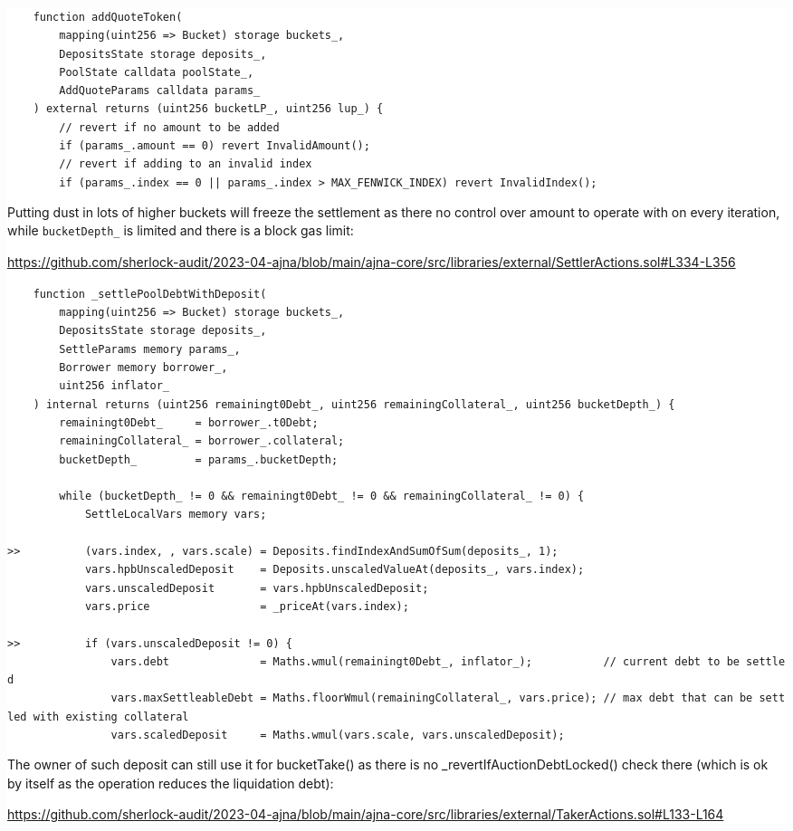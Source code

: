 ```solidity
    function addQuoteToken(
        mapping(uint256 => Bucket) storage buckets_,
        DepositsState storage deposits_,
        PoolState calldata poolState_,
        AddQuoteParams calldata params_
    ) external returns (uint256 bucketLP_, uint256 lup_) {
        // revert if no amount to be added
        if (params_.amount == 0) revert InvalidAmount();
        // revert if adding to an invalid index
        if (params_.index == 0 || params_.index > MAX_FENWICK_INDEX) revert InvalidIndex();
```

Putting dust in lots of higher buckets will freeze the settlement as there no control over amount to operate with on every iteration, while `bucketDepth_` is limited and there is a block gas limit:

https://github.com/sherlock-audit/2023-04-ajna/blob/main/ajna-core/src/libraries/external/SettlerActions.sol#L334-L356

```solidity
    function _settlePoolDebtWithDeposit(
        mapping(uint256 => Bucket) storage buckets_,
        DepositsState storage deposits_,
        SettleParams memory params_,
        Borrower memory borrower_,
        uint256 inflator_
    ) internal returns (uint256 remainingt0Debt_, uint256 remainingCollateral_, uint256 bucketDepth_) {
        remainingt0Debt_     = borrower_.t0Debt;
        remainingCollateral_ = borrower_.collateral;
        bucketDepth_         = params_.bucketDepth;

        while (bucketDepth_ != 0 && remainingt0Debt_ != 0 && remainingCollateral_ != 0) {
            SettleLocalVars memory vars;

>>          (vars.index, , vars.scale) = Deposits.findIndexAndSumOfSum(deposits_, 1);
            vars.hpbUnscaledDeposit    = Deposits.unscaledValueAt(deposits_, vars.index);
            vars.unscaledDeposit       = vars.hpbUnscaledDeposit;
            vars.price                 = _priceAt(vars.index);

>>          if (vars.unscaledDeposit != 0) {
                vars.debt              = Maths.wmul(remainingt0Debt_, inflator_);           // current debt to be settled
                vars.maxSettleableDebt = Maths.floorWmul(remainingCollateral_, vars.price); // max debt that can be settled with existing collateral
                vars.scaledDeposit     = Maths.wmul(vars.scale, vars.unscaledDeposit);
```


The owner of such deposit can still use it for bucketTake() as there is no _revertIfAuctionDebtLocked() check there (which is ok by itself as the operation reduces the liquidation debt):

https://github.com/sherlock-audit/2023-04-ajna/blob/main/ajna-core/src/libraries/external/TakerActions.sol#L133-L164
